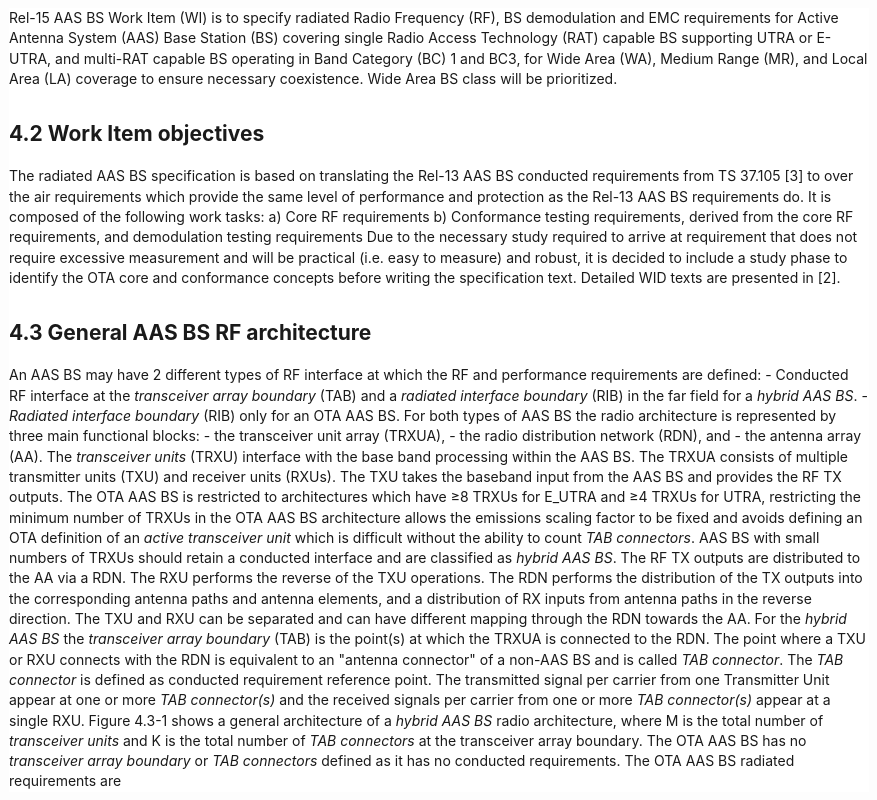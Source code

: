 Rel-15 AAS BS Work Item (WI) is to specify radiated Radio Frequency (RF), BS
demodulation and EMC requirements for Active Antenna System (AAS) Base Station
(BS) covering single Radio Access Technology (RAT) capable BS supporting UTRA
or E-UTRA, and multi-RAT capable BS operating in Band Category (BC) 1 and BC3,
for Wide Area (WA), Medium Range (MR), and Local Area (LA) coverage to ensure
necessary coexistence. Wide Area BS class will be prioritized.
## 4.2 Work Item objectives
The radiated AAS BS specification is based on translating the Rel-13 AAS BS
conducted requirements from TS 37.105 [3] to over the air requirements which
provide the same level of performance and protection as the Rel-13 AAS BS
requirements do.
It is composed of the following work tasks:
a) Core RF requirements
b) Conformance testing requirements, derived from the core RF requirements,
and demodulation testing requirements
Due to the necessary study required to arrive at requirement that does not
require excessive measurement and will be practical (i.e. easy to measure) and
robust, it is decided to include a study phase to identify the OTA core and
conformance concepts before writing the specification text.
Detailed WID texts are presented in [2].
## 4.3 General AAS BS RF architecture
An AAS BS may have 2 different types of RF interface at which the RF and
performance requirements are defined:
\- Conducted RF interface at the _transceiver array boundary_ (TAB) and a
_radiated interface boundary_ (RIB) in the far field for a _hybrid AAS BS_.
\- _Radiated interface boundary_ (RIB) only for an OTA AAS BS.
For both types of AAS BS the radio architecture is represented by three main
functional blocks:
\- the transceiver unit array (TRXUA),
\- the radio distribution network (RDN), and
\- the antenna array (AA).
The _transceiver units_ (TRXU) interface with the base band processing within
the AAS BS.
The TRXUA consists of multiple transmitter units (TXU) and receiver units
(RXUs). The TXU takes the baseband input from the AAS BS and provides the RF
TX outputs. The OTA AAS BS is restricted to architectures which have ≥8 TRXUs
for E_UTRA and ≥4 TRXUs for UTRA, restricting the minimum number of TRXUs in
the OTA AAS BS architecture allows the emissions scaling factor to be fixed
and avoids defining an OTA definition of an _active transceiver unit_ which is
difficult without the ability to count _TAB connectors_. AAS BS with small
numbers of TRXUs should retain a conducted interface and are classified as
_hybrid AAS BS_.
The RF TX outputs are distributed to the AA via a RDN. The RXU performs the
reverse of the TXU operations. The RDN performs the distribution of the TX
outputs into the corresponding antenna paths and antenna elements, and a
distribution of RX inputs from antenna paths in the reverse direction. The TXU
and RXU can be separated and can have different mapping through the RDN
towards the AA.
For the _hybrid AAS BS_ the _transceiver array boundary_ (TAB) is the point(s)
at which the TRXUA is connected to the RDN. The point where a TXU or RXU
connects with the RDN is equivalent to an \"antenna connector\" of a non-AAS
BS and is called _TAB connector_. The _TAB connector_ is defined as conducted
requirement reference point. The transmitted signal per carrier from one
Transmitter Unit appear at one or more _TAB connector(s)_ and the received
signals per carrier from one or more _TAB connector(s)_ appear at a single
RXU.
Figure 4.3-1 shows a general architecture of a _hybrid AAS BS_ radio
architecture, where M is the total number of _transceiver units_ and K is the
total number of _TAB connectors_ at the transceiver array boundary.
The OTA AAS BS has no _transceiver array boundary_ or _TAB connectors_ defined
as it has no conducted requirements. The OTA AAS BS radiated requirements are